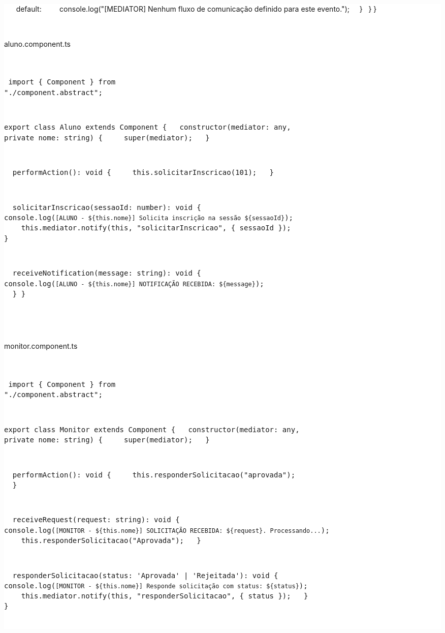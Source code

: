       default:
        console.log("[MEDIATOR] Nenhum fluxo de comunicação definido para este evento.");
    }
  }
}
        </pre>
    </div>

    <div class="code-title">aluno.component.ts</div>
    <div class="code-block">
        <pre>
import { Component } from "./component.abstract";

export class Aluno extends Component {
  constructor(mediator: any, private nome: string) {
    super(mediator);
  }

  performAction(): void {
    this.solicitarInscricao(101);
  }

  solicitarInscricao(sessaoId: number): void {
    console.log(`[ALUNO - ${this.nome}] Solicita inscrição na sessão ${sessaoId}`);
    this.mediator.notify(this, "solicitarInscricao", { sessaoId });
  }

  receiveNotification(message: string): void {
    console.log(`[ALUNO - ${this.nome}] NOTIFICAÇÃO RECEBIDA: ${message}`);
  }
}
        </pre>
    </div>

    <div class="code-title">monitor.component.ts</div>
    <div class="code-block">
        <pre>
import { Component } from "./component.abstract";

export class Monitor extends Component {
  constructor(mediator: any, private nome: string) {
    super(mediator);
  }

  performAction(): void {
    this.responderSolicitacao("aprovada");
  }

  receiveRequest(request: string): void {
    console.log(`[MONITOR - ${this.nome}] SOLICITAÇÃO RECEBIDA: ${request}. Processando...`);
    this.responderSolicitacao("Aprovada");
  }

  responderSolicitacao(status: 'Aprovada' | 'Rejeitada'): void {
    console.log(`[MONITOR - ${this.nome}] Responde solicitação com status: ${status}`);
    this.mediator.notify(this, "responderSolicitacao", { status });
  }
}
        </pre>
    </div>

